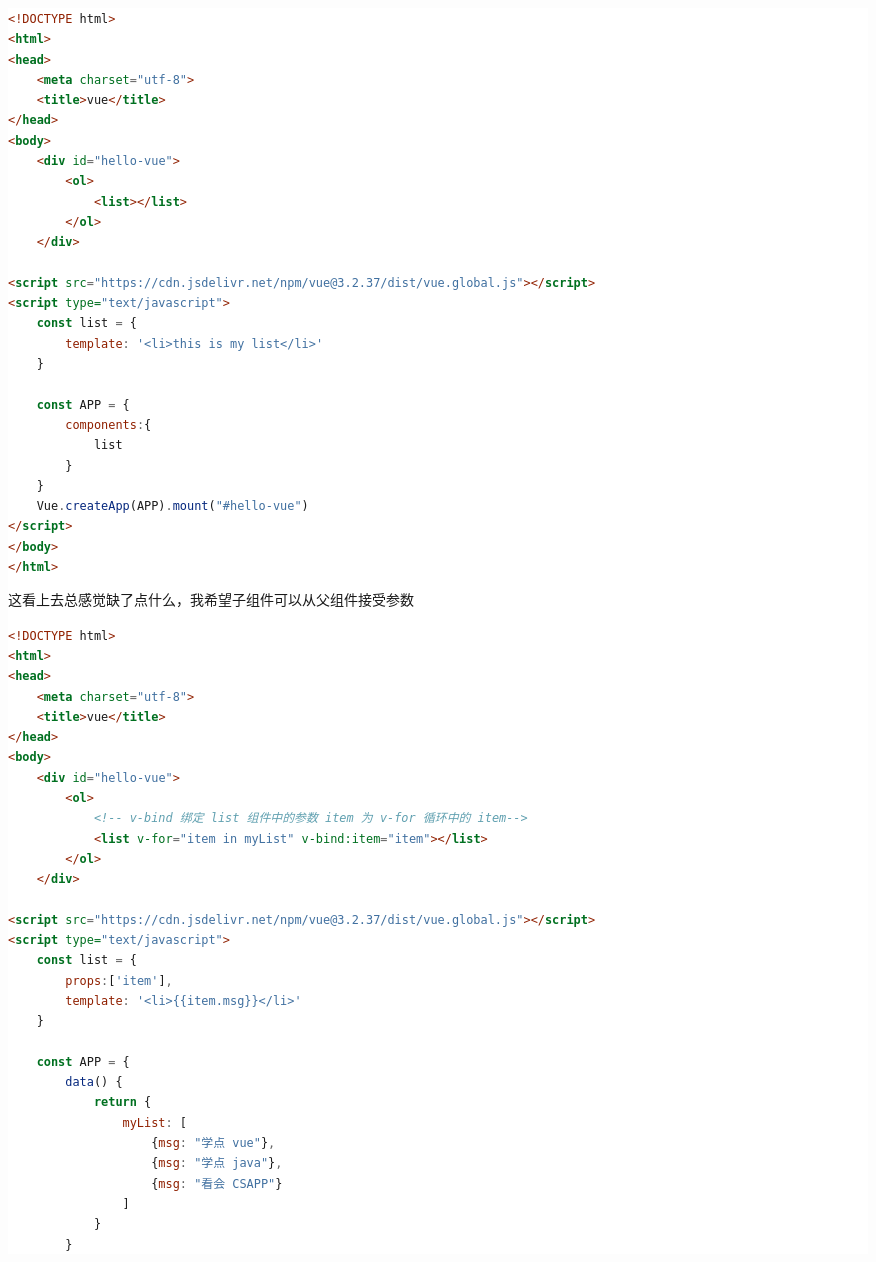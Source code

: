 ```html
<!DOCTYPE html>
<html>
<head>
	<meta charset="utf-8">
	<title>vue</title>
</head>
<body>
	<div id="hello-vue">
		<ol>
			<list></list>
		</ol>
	</div>
	
<script src="https://cdn.jsdelivr.net/npm/vue@3.2.37/dist/vue.global.js"></script>
<script type="text/javascript">
	const list = {
		template: '<li>this is my list</li>'
	}

	const APP = {
		components:{
			list
		}
	}
	Vue.createApp(APP).mount("#hello-vue")
</script>
</body>
</html>
```

这看上去总感觉缺了点什么，我希望子组件可以从父组件接受参数

```html
<!DOCTYPE html>
<html>
<head>
	<meta charset="utf-8">
	<title>vue</title>
</head>
<body>
	<div id="hello-vue">
		<ol>
            <!-- v-bind 绑定 list 组件中的参数 item 为 v-for 循环中的 item-->
			<list v-for="item in myList" v-bind:item="item"></list>
		</ol>
	</div>
	
<script src="https://cdn.jsdelivr.net/npm/vue@3.2.37/dist/vue.global.js"></script>
<script type="text/javascript">
	const list = {
		props:['item'],
		template: '<li>{{item.msg}}</li>'
	}

	const APP = {
		data() {
			return {
				myList: [
					{msg: "学点 vue"},
					{msg: "学点 java"},
					{msg: "看会 CSAPP"}
				]
			}
		}
```